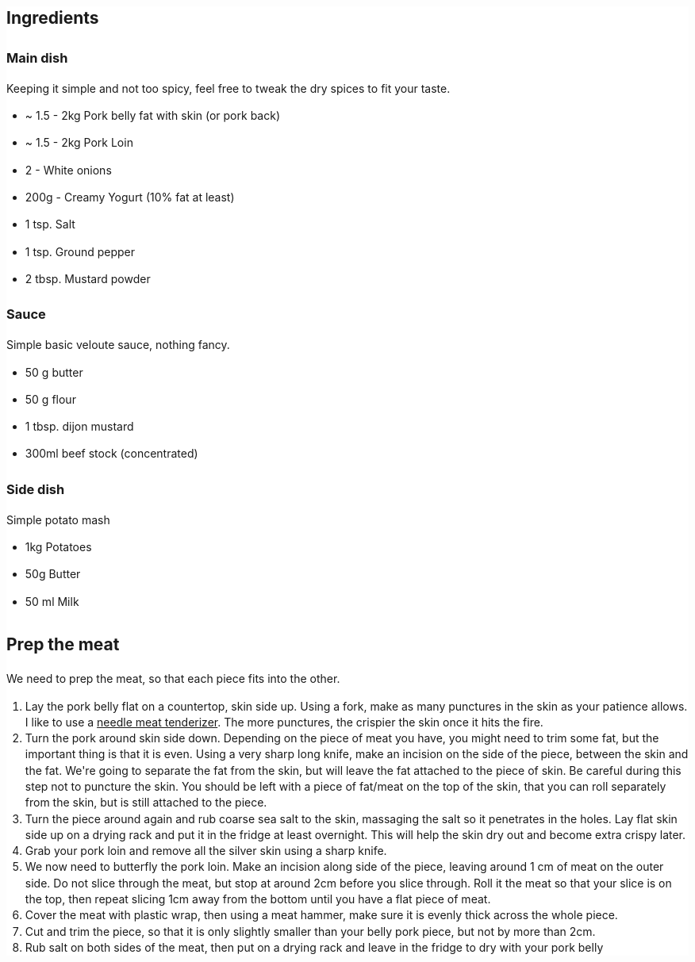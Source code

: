 ## Ingredients

### Main dish

Keeping it simple and not too spicy, feel free to tweak the dry spices to fit your taste.

*   \~ 1.5 - 2kg Pork belly fat with skin (or pork back)

*   \~ 1.5 - 2kg Pork Loin

*   2  - White onions

*   200g - Creamy Yogurt (10% fat at least)

*   1 tsp. Salt

*   1 tsp. Ground pepper

*   2 tbsp. Mustard powder

### Sauce

Simple basic veloute sauce, nothing fancy.

*   50 g butter

*   50 g flour

*   1 tbsp. dijon mustard

*   300ml beef stock (concentrated)

### Side dish

Simple potato mash

*   1kg Potatoes

*   50g Butter

*   50 ml Milk

## Prep the meat

We need to prep the meat, so that each piece fits into the other.

1.  Lay the pork belly flat on a countertop, skin side up. Using a fork, make as many punctures in the skin as your patience allows. I like to use a [needle meat tenderizer](https://www.amazon.com/Meat-Tenderizer-Tool/s?k=Meat+Tenderizer+Tool). The more punctures, the crispier the skin once it hits the fire.
2.  Turn the pork around skin side down. Depending on the piece of meat you have, you might need to trim some fat, but the important thing is that it is even. Using a very sharp long knife, make an incision on the side of the piece, between the skin and the fat. We're going to separate the fat from the skin, but will leave the fat attached to the piece of skin. Be careful during this step not to puncture the skin. You should be left with a piece of fat/meat on the top of the skin, that you can roll separately from the skin, but is still attached to the piece.
3.  Turn the piece around again and rub coarse sea salt to the skin, massaging the salt so it penetrates in the holes. Lay flat skin side up on a drying rack and put it in the fridge at least overnight. This will help the skin dry out and become extra crispy later.
4.  Grab your pork loin and remove all the silver skin using a sharp knife.
5.  We now need to butterfly the pork loin. Make an incision along side of the piece, leaving around 1 cm of meat on the outer side. Do not slice through the meat, but stop at around 2cm before you slice through. Roll it the meat so that your slice is on the top, then repeat slicing 1cm away from the bottom until you have a flat piece of meat.
6.  Cover the meat with plastic wrap, then using a meat hammer, make sure it is evenly thick across the whole piece.
7.  Cut and trim the piece, so that it is only slightly smaller than your belly pork piece, but not by more than 2cm.
8.  Rub salt on both sides of the meat, then put on a drying rack and leave in the fridge to dry with your pork belly
